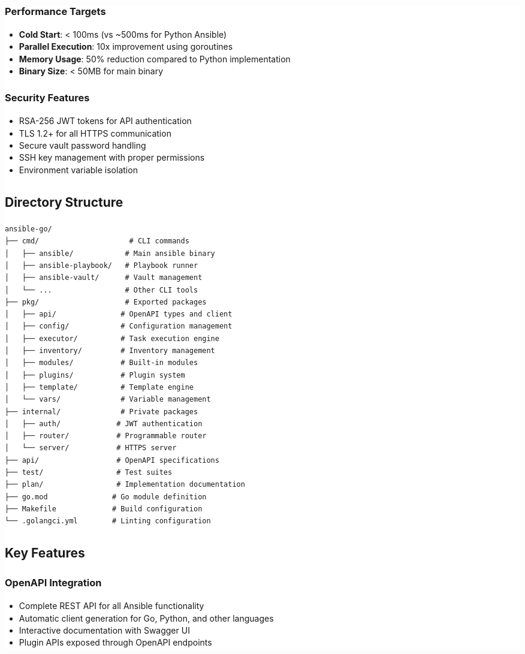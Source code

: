 ### Performance Targets
- **Cold Start**: < 100ms (vs ~500ms for Python Ansible)
- **Parallel Execution**: 10x improvement using goroutines
- **Memory Usage**: 50% reduction compared to Python implementation
- **Binary Size**: < 50MB for main binary

### Security Features
- RSA-256 JWT tokens for API authentication
- TLS 1.2+ for all HTTPS communication
- Secure vault password handling
- SSH key management with proper permissions
- Environment variable isolation

## Directory Structure

```
ansible-go/
├── cmd/                     # CLI commands
│   ├── ansible/            # Main ansible binary
│   ├── ansible-playbook/   # Playbook runner
│   ├── ansible-vault/      # Vault management
│   └── ...                 # Other CLI tools
├── pkg/                    # Exported packages
│   ├── api/               # OpenAPI types and client
│   ├── config/            # Configuration management
│   ├── executor/          # Task execution engine
│   ├── inventory/         # Inventory management
│   ├── modules/           # Built-in modules
│   ├── plugins/           # Plugin system
│   ├── template/          # Template engine
│   └── vars/              # Variable management
├── internal/              # Private packages
│   ├── auth/             # JWT authentication
│   ├── router/           # Programmable router
│   └── server/           # HTTPS server
├── api/                  # OpenAPI specifications
├── test/                 # Test suites
├── plan/                 # Implementation documentation
├── go.mod               # Go module definition
├── Makefile             # Build configuration
└── .golangci.yml        # Linting configuration
```

## Key Features

### OpenAPI Integration
- Complete REST API for all Ansible functionality
- Automatic client generation for Go, Python, and other languages
- Interactive documentation with Swagger UI
- Plugin APIs exposed through OpenAPI endpoints
